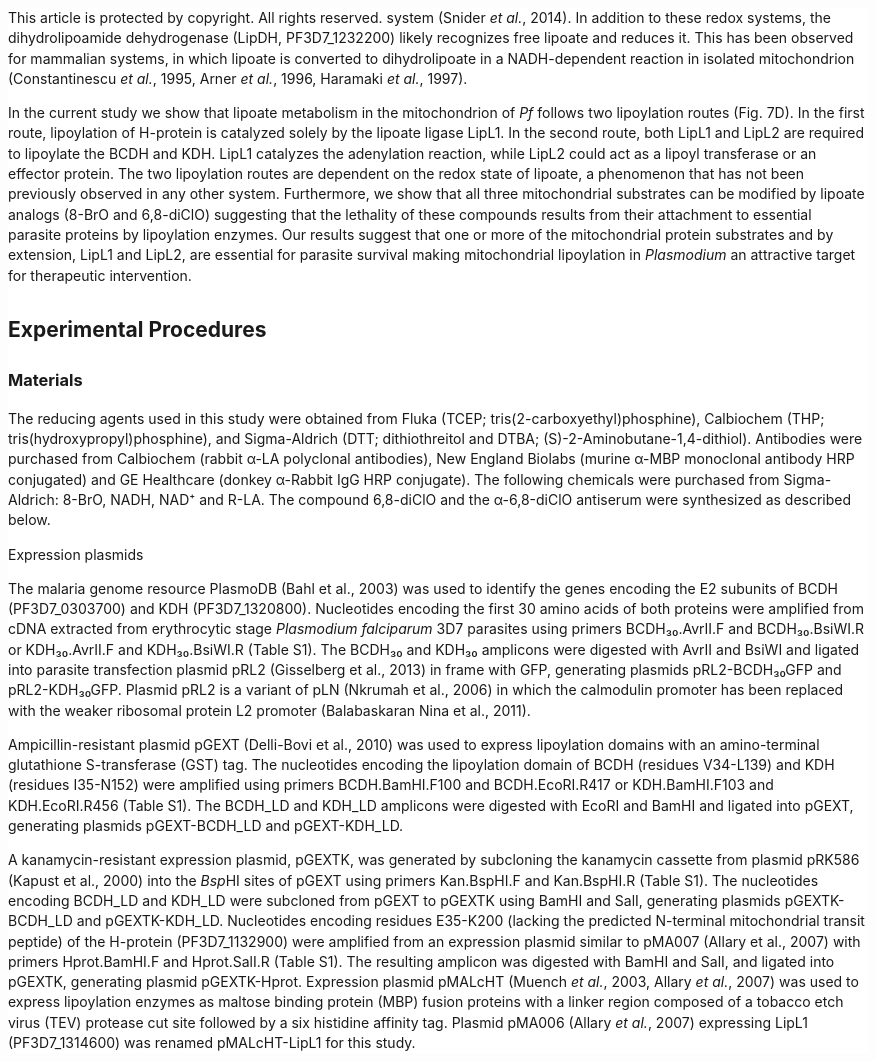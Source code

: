 This article is protected by copyright. All rights reserved.
system (Snider *et al.*, 2014). In addition to these redox systems, the dihydrolipoamide dehydrogenase (LipDH, PF3D7_1232200) likely recognizes free lipoate and reduces it. This has been observed for mammalian systems, in which lipoate is converted to dihydrolipoate in a NADH-dependent reaction in isolated mitochondrion (Constantinescu *et al.*, 1995, Arner *et al.*, 1996, Haramaki *et al.*, 1997).

In the current study we show that lipoate metabolism in the mitochondrion of *Pf* follows two lipoylation routes (Fig. 7D). In the first route, lipoylation of H-protein is catalyzed solely by the lipoate ligase LipL1. In the second route, both LipL1 and LipL2 are required to lipoylate the BCDH and KDH. LipL1 catalyzes the adenylation reaction, while LipL2 could act as a lipoyl transferase or an effector protein. The two lipoylation routes are dependent on the redox state of lipoate, a phenomenon that has not been previously observed in any other system. Furthermore, we show that all three mitochondrial substrates can be modified by lipoate analogs (8-BrO and 6,8-diClO) suggesting that the lethality of these compounds results from their attachment to essential parasite proteins by lipoylation enzymes. Our results suggest that one or more of the mitochondrial protein substrates and by extension, LipL1 and LipL2, are essential for parasite survival making mitochondrial lipoylation in *Plasmodium* an attractive target for therapeutic intervention.

## Experimental Procedures

### Materials

The reducing agents used in this study were obtained from Fluka (TCEP; tris(2-carboxyethyl)phosphine), Calbiochem (THP; tris(hydroxypropyl)phosphine), and Sigma-Aldrich (DTT; dithiothreitol and DTBA; (S)-2-Aminobutane-1,4-dithiol). Antibodies were purchased from Calbiochem (rabbit α-LA polyclonal antibodies), New England Biolabs (murine α-MBP monoclonal antibody HRP conjugated) and GE Healthcare (donkey α-Rabbit IgG HRP conjugate). The following chemicals were purchased from Sigma-Aldrich: 8-BrO, NADH, NAD⁺ and R-LA. The compound 6,8-diClO and the α-6,8-diClO antiserum were synthesized as described below.

Expression plasmids

The malaria genome resource PlasmoDB (Bahl et al., 2003) was used to identify the genes encoding the E2 subunits of BCDH (PF3D7_0303700) and KDH (PF3D7_1320800). Nucleotides encoding the first 30 amino acids of both proteins were amplified from cDNA extracted from erythrocytic stage *Plasmodium falciparum* 3D7 parasites using primers BCDH₃₀.AvrII.F and BCDH₃₀.BsiWI.R or KDH₃₀.AvrII.F and KDH₃₀.BsiWI.R (Table S1). The BCDH₃₀ and KDH₃₀ amplicons were digested with AvrII and BsiWI and ligated into parasite transfection plasmid pRL2 (Gisselberg et al., 2013) in frame with GFP, generating plasmids pRL2-BCDH₃₀GFP and pRL2-KDH₃₀GFP. Plasmid pRL2 is a variant of pLN (Nkrumah et al., 2006) in which the calmodulin promoter has been replaced with the weaker ribosomal protein L2 promoter (Balabaskaran Nina et al., 2011).

Ampicillin-resistant plasmid pGEXT (Delli-Bovi et al., 2010) was used to express lipoylation domains with an amino-terminal glutathione S-transferase (GST) tag. The nucleotides encoding the lipoylation domain of BCDH (residues V34-L139) and KDH (residues I35-N152) were amplified using primers BCDH.BamHI.F100 and BCDH.EcoRI.R417 or KDH.BamHI.F103 and KDH.EcoRI.R456 (Table S1). The BCDH_LD and KDH_LD amplicons were digested with EcoRI and BamHI and ligated into pGEXT, generating plasmids pGEXT-BCDH_LD and pGEXT-KDH_LD.

A kanamycin-resistant expression plasmid, pGEXTK, was generated by subcloning the kanamycin cassette from plasmid pRK586 (Kapust et al., 2000) into the *Bsp*HI sites of pGEXT using primers Kan.BspHI.F and Kan.BspHI.R (Table S1). The nucleotides encoding BCDH_LD and KDH_LD were subcloned from pGEXT to pGEXTK using BamHI and SalI, generating plasmids pGEXTK-BCDH_LD and pGEXTK-KDH_LD. Nucleotides encoding residues E35-K200 (lacking the predicted N-terminal mitochondrial transit peptide) of the H-protein (PF3D7_1132900) were amplified from an expression plasmid similar to pMA007 (Allary et al., 2007) with primers Hprot.BamHI.F and Hprot.SalI.R (Table S1). The resulting amplicon was digested with BamHI and SalI, and ligated into pGEXTK, generating plasmid pGEXTK-Hprot.
Expression plasmid pMALcHT (Muench *et al.*, 2003, Allary *et al.*, 2007) was used to express lipoylation enzymes as maltose binding protein (MBP) fusion proteins with a linker region composed of a tobacco etch virus (TEV) protease cut site followed by a six histidine affinity tag. Plasmid pMA006 (Allary *et al.*, 2007) expressing LipL1 (PF3D7_1314600) was renamed pMALcHT-LipL1 for this study.
